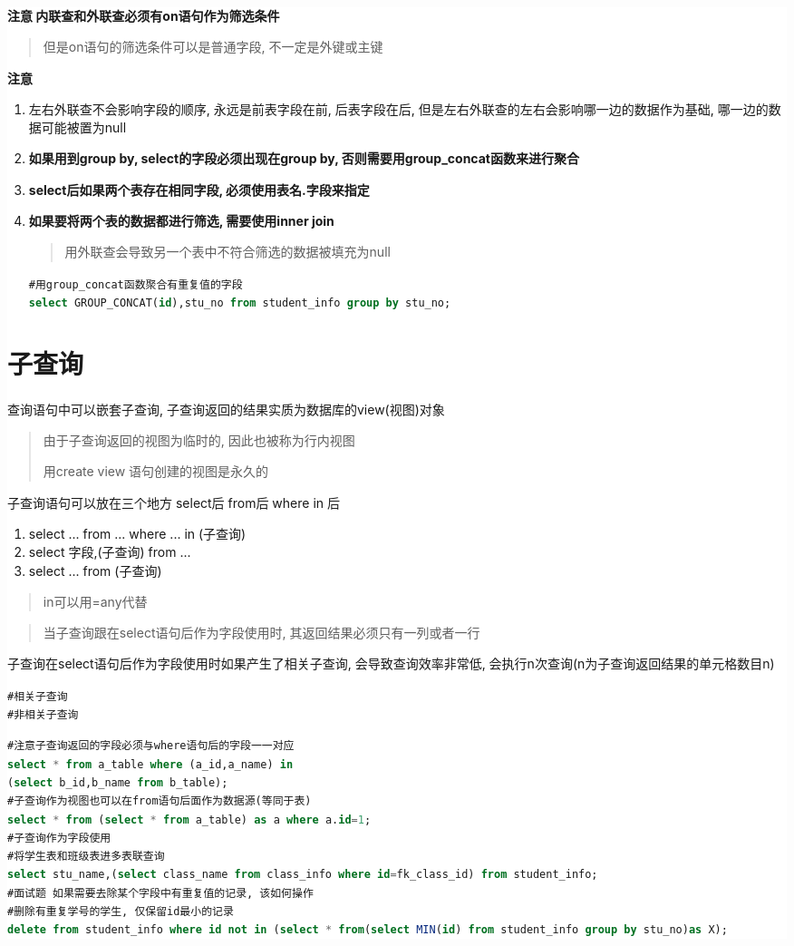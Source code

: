 **注意 内联查和外联查必须有on语句作为筛选条件**

> 但是on语句的筛选条件可以是普通字段, 不一定是外键或主键

**注意**

1. 左右外联查不会影响字段的顺序, 永远是前表字段在前, 后表字段在后, 但是左右外联查的左右会影响哪一边的数据作为基础, 哪一边的数据可能被置为null

2. **如果用到group by, select的字段必须出现在group by, 否则需要用group_concat函数来进行聚合**

3. **select后如果两个表存在相同字段, 必须使用表名.字段来指定**

4. **如果要将两个表的数据都进行筛选, 需要使用inner join**

   > 用外联查会导致另一个表中不符合筛选的数据被填充为null

   ```sql
   #用group_concat函数聚合有重复值的字段
   select GROUP_CONCAT(id),stu_no from student_info group by stu_no;
   ```

   

# 子查询

查询语句中可以嵌套子查询, 子查询返回的结果实质为数据库的view(视图)对象

> 由于子查询返回的视图为临时的, 因此也被称为行内视图
>
> 用create view 语句创建的视图是永久的

子查询语句可以放在三个地方 select后 from后 where in 后

1. select ... from ... where ... in (子查询)
2. select 字段,(子查询) from ...
3. select ... from (子查询)

> in可以用=any代替

> 当子查询跟在select语句后作为字段使用时, 其返回结果必须只有一列或者一行

子查询在select语句后作为字段使用时如果产生了相关子查询, 会导致查询效率非常低, 会执行n次查询(n为子查询返回结果的单元格数目n)

```sql
#相关子查询
#非相关子查询
```



```sql
#注意子查询返回的字段必须与where语句后的字段一一对应
select * from a_table where (a_id,a_name) in
(select b_id,b_name from b_table);
#子查询作为视图也可以在from语句后面作为数据源(等同于表)
select * from (select * from a_table) as a where a.id=1;
#子查询作为字段使用
#将学生表和班级表进多表联查询
select stu_name,(select class_name from class_info where id=fk_class_id) from student_info;
#面试题 如果需要去除某个字段中有重复值的记录, 该如何操作
#删除有重复学号的学生, 仅保留id最小的记录
delete from student_info where id not in (select * from(select MIN(id) from student_info group by stu_no)as X);
```
